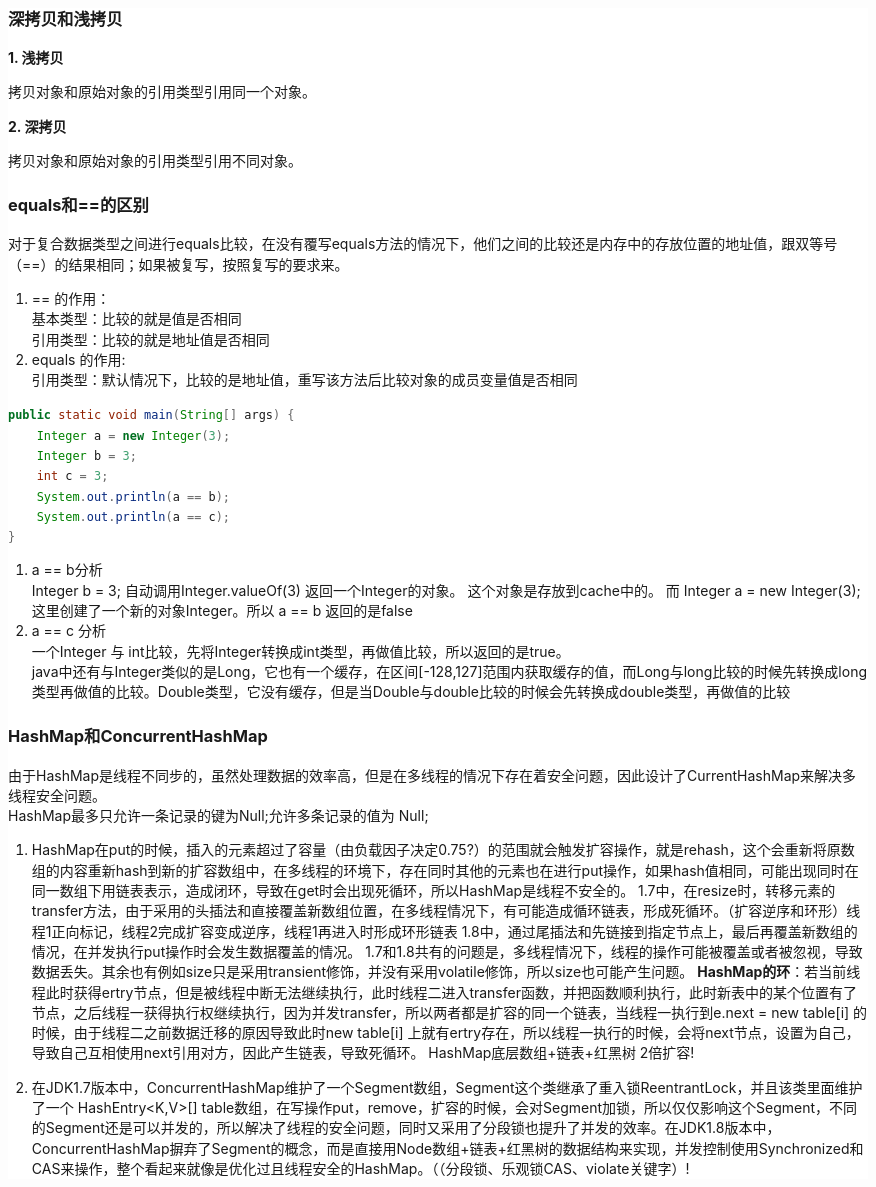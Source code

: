### 深拷贝和浅拷贝
**1. 浅拷贝**  

拷贝对象和原始对象的引用类型引用同一个对象。

**2. 深拷贝**  

拷贝对象和原始对象的引用类型引用不同对象。

### equals和==的区别
对于复合数据类型之间进行equals比较，在没有覆写equals方法的情况下，他们之间的比较还是内存中的存放位置的地址值，跟双等号（==）的结果相同；如果被复写，按照复写的要求来。<br>
1. == 的作用：  
 基本类型：比较的就是值是否相同  
 引用类型：比较的就是地址值是否相同   
2. equals 的作用:  
引用类型：默认情况下，比较的是地址值，重写该方法后比较对象的成员变量值是否相同  
```java
public static void main(String[] args) {
	Integer a = new Integer(3);
	Integer b = 3;                 
	int c = 3;
	System.out.println(a == b);    
	System.out.println(a == c);   
}
```
1. a == b分析  
Integer b = 3; 自动调用Integer.valueOf(3) 返回一个Integer的对象。 这个对象是存放到cache中的。 而 Integer a = new Integer(3);这里创建了一个新的对象Integer。所以 a == b 返回的是false
2. a == c 分析  
一个Integer 与 int比较，先将Integer转换成int类型，再做值比较，所以返回的是true。  
java中还有与Integer类似的是Long，它也有一个缓存，在区间[-128,127]范围内获取缓存的值，而Long与long比较的时候先转换成long类型再做值的比较。Double类型，它没有缓存，但是当Double与double比较的时候会先转换成double类型，再做值的比较  

### HashMap和ConcurrentHashMap

由于HashMap是线程不同步的，虽然处理数据的效率高，但是在多线程的情况下存在着安全问题，因此设计了CurrentHashMap来解决多线程安全问题。  
HashMap最多只允许一条记录的键为Null;允许多条记录的值为 Null;  
1. HashMap在put的时候，插入的元素超过了容量（由负载因子决定0.75?）的范围就会触发扩容操作，就是rehash，这个会重新将原数组的内容重新hash到新的扩容数组中，在多线程的环境下，存在同时其他的元素也在进行put操作，如果hash值相同，可能出现同时在同一数组下用链表表示，造成闭环，导致在get时会出现死循环，所以HashMap是线程不安全的。
1.7中，在resize时，转移元素的transfer方法，由于采用的头插法和直接覆盖新数组位置，在多线程情况下，有可能造成循环链表，形成死循环。（扩容逆序和环形）线程1正向标记，线程2完成扩容变成逆序，线程1再进入时形成环形链表
1.8中，通过尾插法和先链接到指定节点上，最后再覆盖新数组的情况，在并发执行put操作时会发生数据覆盖的情况。
1.7和1.8共有的问题是，多线程情况下，线程的操作可能被覆盖或者被忽视，导致数据丢失。其余也有例如size只是采用transient修饰，并没有采用volatile修饰，所以size也可能产生问题。
**HashMap的环**：若当前线程此时获得ertry节点，但是被线程中断无法继续执行，此时线程二进入transfer函数，并把函数顺利执行，此时新表中的某个位置有了节点，之后线程一获得执行权继续执行，因为并发transfer，所以两者都是扩容的同一个链表，当线程一执行到e.next = new table[i] 的时候，由于线程二之前数据迁移的原因导致此时new table[i] 上就有ertry存在，所以线程一执行的时候，会将next节点，设置为自己，导致自己互相使用next引用对方，因此产生链表，导致死循环。
HashMap底层数组+链表+红黑树  2倍扩容!

2. 在JDK1.7版本中，ConcurrentHashMap维护了一个Segment数组，Segment这个类继承了重入锁ReentrantLock，并且该类里面维护了一个 HashEntry<K,V>[] table数组，在写操作put，remove，扩容的时候，会对Segment加锁，所以仅仅影响这个Segment，不同的Segment还是可以并发的，所以解决了线程的安全问题，同时又采用了分段锁也提升了并发的效率。在JDK1.8版本中，ConcurrentHashMap摒弃了Segment的概念，而是直接用Node数组+链表+红黑树的数据结构来实现，并发控制使用Synchronized和CAS来操作，整个看起来就像是优化过且线程安全的HashMap。（（分段锁、乐观锁CAS、violate关键字）!

